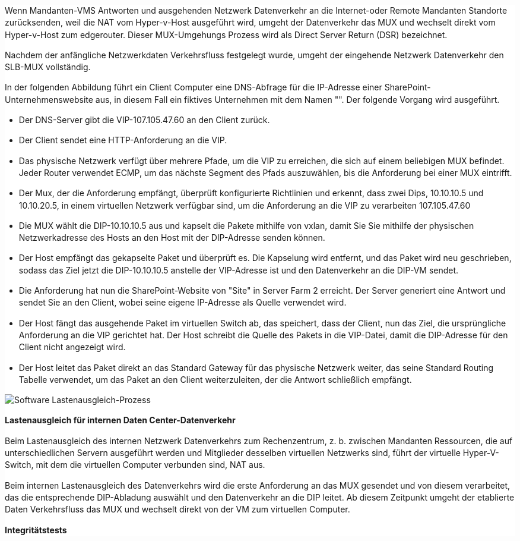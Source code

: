 Wenn Mandanten-VMS Antworten und ausgehenden Netzwerk Datenverkehr an die Internet-oder Remote Mandanten Standorte zurücksenden, weil die NAT vom Hyper-v-Host ausgeführt wird, umgeht der Datenverkehr das MUX und wechselt direkt vom Hyper-v-Host zum edgerouter. Dieser MUX-Umgehungs Prozess wird als Direct Server Return (DSR) bezeichnet.  
  
Nachdem der anfängliche Netzwerkdaten Verkehrsfluss festgelegt wurde, umgeht der eingehende Netzwerk Datenverkehr den SLB-MUX vollständig.  
  
In der folgenden Abbildung führt ein Client Computer eine DNS-Abfrage für die IP-Adresse einer SharePoint-Unternehmenswebsite aus, in diesem Fall ein fiktives Unternehmen mit dem Namen "". Der folgende Vorgang wird ausgeführt.  
  
-   Der DNS-Server gibt die VIP-107.105.47.60 an den Client zurück.  
  
-   Der Client sendet eine HTTP-Anforderung an die VIP.  
  
-   Das physische Netzwerk verfügt über mehrere Pfade, um die VIP zu erreichen, die sich auf einem beliebigen MUX befindet.  Jeder Router verwendet ECMP, um das nächste Segment des Pfads auszuwählen, bis die Anforderung bei einer MUX eintrifft.  
  
-   Der Mux, der die Anforderung empfängt, überprüft konfigurierte Richtlinien und erkennt, dass zwei Dips, 10.10.10.5 und 10.10.20.5, in einem virtuellen Netzwerk verfügbar sind, um die Anforderung an die VIP zu verarbeiten 107.105.47.60  
  
-   Die MUX wählt die DIP-10.10.10.5 aus und kapselt die Pakete mithilfe von vxlan, damit Sie Sie mithilfe der physischen Netzwerkadresse des Hosts an den Host mit der DIP-Adresse senden können.  
  
-   Der Host empfängt das gekapselte Paket und überprüft es.  Die Kapselung wird entfernt, und das Paket wird neu geschrieben, sodass das Ziel jetzt die DIP-10.10.10.5 anstelle der VIP-Adresse ist und den Datenverkehr an die DIP-VM sendet.  
  
-   Die Anforderung hat nun die SharePoint-Website von "Site" in Server Farm 2 erreicht. Der Server generiert eine Antwort und sendet Sie an den Client, wobei seine eigene IP-Adresse als Quelle verwendet wird.  
  
-   Der Host fängt das ausgehende Paket im virtuellen Switch ab, das speichert, dass der Client, nun das Ziel, die ursprüngliche Anforderung an die VIP gerichtet hat.  Der Host schreibt die Quelle des Pakets in die VIP-Datei, damit die DIP-Adresse für den Client nicht angezeigt wird.  
  
-   Der Host leitet das Paket direkt an das Standard Gateway für das physische Netzwerk weiter, das seine Standard Routing Tabelle verwendet, um das Paket an den Client weiterzuleiten, der die Antwort schließlich empfängt.  
  
![Software Lastenausgleich-Prozess](../../../media/Software-Load-Balancing--SLB--for-SDN/slb_process.jpg)  
  
**Lastenausgleich für internen Daten Center-Datenverkehr**  
  
Beim Lastenausgleich des internen Netzwerk Datenverkehrs zum Rechenzentrum, z. b. zwischen Mandanten Ressourcen, die auf unterschiedlichen Servern ausgeführt werden und Mitglieder desselben virtuellen Netzwerks sind, führt der virtuelle Hyper-V-Switch, mit dem die virtuellen Computer verbunden sind, NAT aus.  
  
Beim internen Lastenausgleich des Datenverkehrs wird die erste Anforderung an das MUX gesendet und von diesem verarbeitet, das die entsprechende DIP-Abladung auswählt und den Datenverkehr an die DIP leitet. Ab diesem Zeitpunkt umgeht der etablierte Daten Verkehrsfluss das MUX und wechselt direkt von der VM zum virtuellen Computer.  
  
**Integritätstests**  
  
